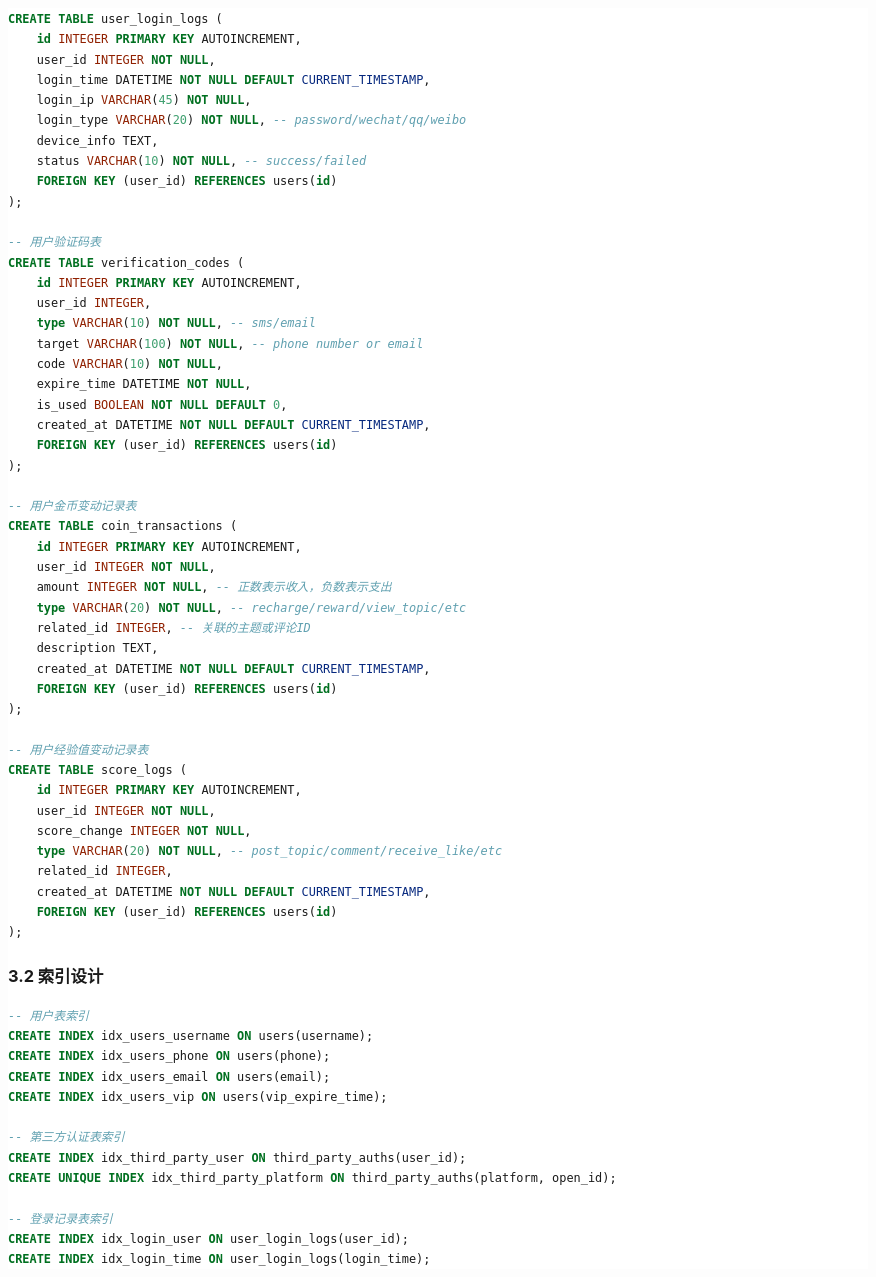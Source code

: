 ```sql
CREATE TABLE user_login_logs (
    id INTEGER PRIMARY KEY AUTOINCREMENT,
    user_id INTEGER NOT NULL,
    login_time DATETIME NOT NULL DEFAULT CURRENT_TIMESTAMP,
    login_ip VARCHAR(45) NOT NULL,
    login_type VARCHAR(20) NOT NULL, -- password/wechat/qq/weibo
    device_info TEXT,
    status VARCHAR(10) NOT NULL, -- success/failed
    FOREIGN KEY (user_id) REFERENCES users(id)
);

-- 用户验证码表
CREATE TABLE verification_codes (
    id INTEGER PRIMARY KEY AUTOINCREMENT,
    user_id INTEGER,
    type VARCHAR(10) NOT NULL, -- sms/email
    target VARCHAR(100) NOT NULL, -- phone number or email
    code VARCHAR(10) NOT NULL,
    expire_time DATETIME NOT NULL,
    is_used BOOLEAN NOT NULL DEFAULT 0,
    created_at DATETIME NOT NULL DEFAULT CURRENT_TIMESTAMP,
    FOREIGN KEY (user_id) REFERENCES users(id)
);

-- 用户金币变动记录表
CREATE TABLE coin_transactions (
    id INTEGER PRIMARY KEY AUTOINCREMENT,
    user_id INTEGER NOT NULL,
    amount INTEGER NOT NULL, -- 正数表示收入，负数表示支出
    type VARCHAR(20) NOT NULL, -- recharge/reward/view_topic/etc
    related_id INTEGER, -- 关联的主题或评论ID
    description TEXT,
    created_at DATETIME NOT NULL DEFAULT CURRENT_TIMESTAMP,
    FOREIGN KEY (user_id) REFERENCES users(id)
);

-- 用户经验值变动记录表
CREATE TABLE score_logs (
    id INTEGER PRIMARY KEY AUTOINCREMENT,
    user_id INTEGER NOT NULL,
    score_change INTEGER NOT NULL,
    type VARCHAR(20) NOT NULL, -- post_topic/comment/receive_like/etc
    related_id INTEGER,
    created_at DATETIME NOT NULL DEFAULT CURRENT_TIMESTAMP,
    FOREIGN KEY (user_id) REFERENCES users(id)
);
```

### 3.2 索引设计
```sql
-- 用户表索引
CREATE INDEX idx_users_username ON users(username);
CREATE INDEX idx_users_phone ON users(phone);
CREATE INDEX idx_users_email ON users(email);
CREATE INDEX idx_users_vip ON users(vip_expire_time);

-- 第三方认证表索引
CREATE INDEX idx_third_party_user ON third_party_auths(user_id);
CREATE UNIQUE INDEX idx_third_party_platform ON third_party_auths(platform, open_id);

-- 登录记录表索引
CREATE INDEX idx_login_user ON user_login_logs(user_id);
CREATE INDEX idx_login_time ON user_login_logs(login_time);
```